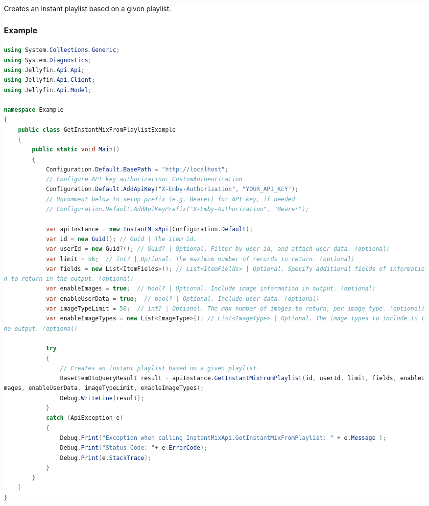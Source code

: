 Creates an instant playlist based on a given playlist.

### Example

```csharp
using System.Collections.Generic;
using System.Diagnostics;
using Jellyfin.Api.Api;
using Jellyfin.Api.Client;
using Jellyfin.Api.Model;

namespace Example
{
    public class GetInstantMixFromPlaylistExample
    {
        public static void Main()
        {
            Configuration.Default.BasePath = "http://localhost";
            // Configure API key authorization: CustomAuthentication
            Configuration.Default.AddApiKey("X-Emby-Authorization", "YOUR_API_KEY");
            // Uncomment below to setup prefix (e.g. Bearer) for API key, if needed
            // Configuration.Default.AddApiKeyPrefix("X-Emby-Authorization", "Bearer");

            var apiInstance = new InstantMixApi(Configuration.Default);
            var id = new Guid(); // Guid | The item id.
            var userId = new Guid?(); // Guid? | Optional. Filter by user id, and attach user data. (optional) 
            var limit = 56;  // int? | Optional. The maximum number of records to return. (optional) 
            var fields = new List<ItemFields>(); // List<ItemFields> | Optional. Specify additional fields of information to return in the output. (optional) 
            var enableImages = true;  // bool? | Optional. Include image information in output. (optional) 
            var enableUserData = true;  // bool? | Optional. Include user data. (optional) 
            var imageTypeLimit = 56;  // int? | Optional. The max number of images to return, per image type. (optional) 
            var enableImageTypes = new List<ImageType>(); // List<ImageType> | Optional. The image types to include in the output. (optional) 

            try
            {
                // Creates an instant playlist based on a given playlist.
                BaseItemDtoQueryResult result = apiInstance.GetInstantMixFromPlaylist(id, userId, limit, fields, enableImages, enableUserData, imageTypeLimit, enableImageTypes);
                Debug.WriteLine(result);
            }
            catch (ApiException e)
            {
                Debug.Print("Exception when calling InstantMixApi.GetInstantMixFromPlaylist: " + e.Message );
                Debug.Print("Status Code: "+ e.ErrorCode);
                Debug.Print(e.StackTrace);
            }
        }
    }
}
```
